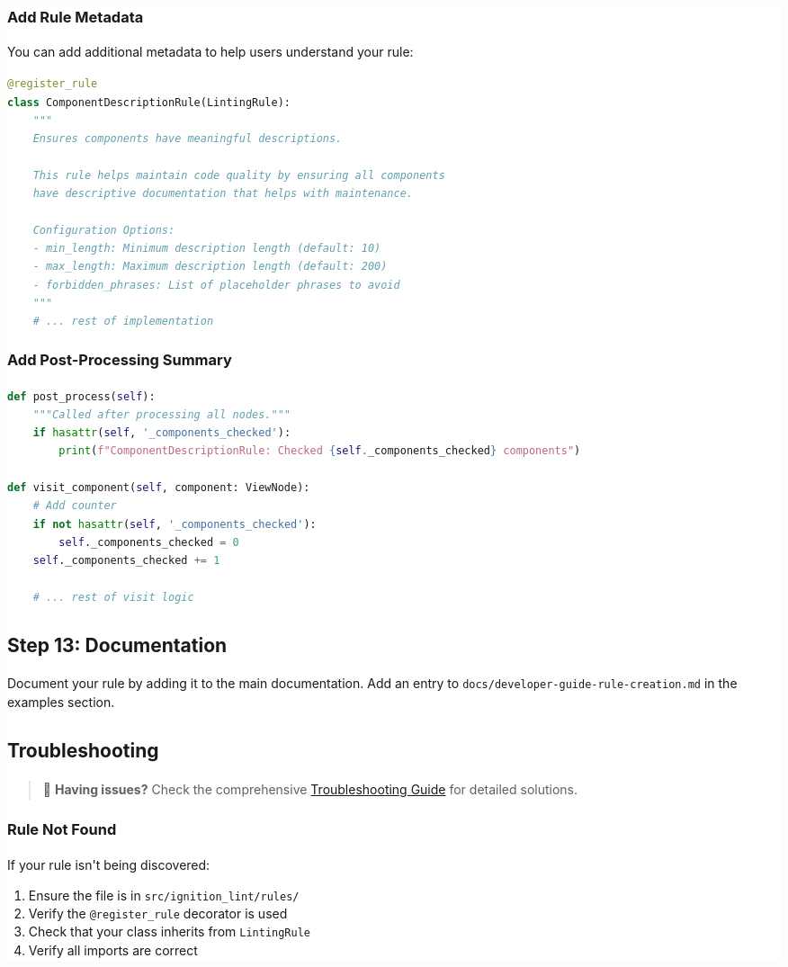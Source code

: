 ### Add Rule Metadata

You can add additional metadata to help users understand your rule:

```python
@register_rule
class ComponentDescriptionRule(LintingRule):
    """
    Ensures components have meaningful descriptions.
    
    This rule helps maintain code quality by ensuring all components
    have descriptive documentation that helps with maintenance.
    
    Configuration Options:
    - min_length: Minimum description length (default: 10)
    - max_length: Maximum description length (default: 200) 
    - forbidden_phrases: List of placeholder phrases to avoid
    """
    # ... rest of implementation
```

### Add Post-Processing Summary

```python
def post_process(self):
    """Called after processing all nodes."""
    if hasattr(self, '_components_checked'):
        print(f"ComponentDescriptionRule: Checked {self._components_checked} components")

def visit_component(self, component: ViewNode):
    # Add counter
    if not hasattr(self, '_components_checked'):
        self._components_checked = 0
    self._components_checked += 1
    
    # ... rest of visit logic
```

## Step 13: Documentation

Document your rule by adding it to the main documentation. Add an entry to `docs/developer-guide-rule-creation.md` in the examples section.

## Troubleshooting

> 🐛 **Having issues?** Check the comprehensive [Troubleshooting Guide](troubleshooting-rule-development.md) for detailed solutions.

### Rule Not Found
If your rule isn't being discovered:
1. Ensure the file is in `src/ignition_lint/rules/`
2. Verify the `@register_rule` decorator is used
3. Check that your class inherits from `LintingRule`
4. Verify all imports are correct

